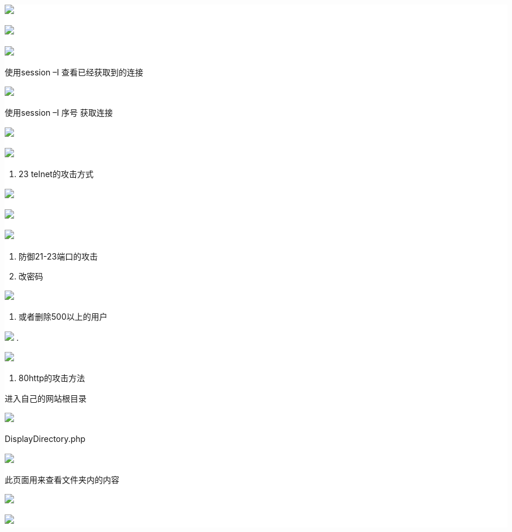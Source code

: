 ![](https://i-blog.csdnimg.cn/blog_migrate/734aa0187e74dc2d241d00851f1fbb40.png)

![](https://i-blog.csdnimg.cn/blog_migrate/4f608723f5b9a87634e2d530bbf74ccd.png)

![](https://i-blog.csdnimg.cn/blog_migrate/b23f006a389c7a6a68ec60d95f6c6fad.png)

使用session –I 查看已经获取到的连接

![](https://i-blog.csdnimg.cn/blog_migrate/8f63b1990a287ca8d1205d2607b1caa6.png)

使用session –I 序号 获取连接

![](https://i-blog.csdnimg.cn/blog_migrate/b8b33f3f926c71f9b2afa0f0b2156c00.png)

![](https://i-blog.csdnimg.cn/blog_migrate/c309580c5ceb25215ac79a790d0d09fb.png)

1. 23 telnet的攻击方式

![](https://i-blog.csdnimg.cn/blog_migrate/15668a4d0df4ce1eef7603c48c38a6e9.png)

![](https://i-blog.csdnimg.cn/blog_migrate/bd4c734d8e3f2af0514fa116ec50f33e.png)

![](https://i-blog.csdnimg.cn/blog_migrate/0e0e4bffbb480744a4854413a220eb4c.png)

1. 防御21-23端口的攻击

1. 改密码

![](https://i-blog.csdnimg.cn/blog_migrate/d2beeaf6d02f006488264f21d8902ed3.png)

1. 或者删除500以上的用户

![](https://i-blog.csdnimg.cn/blog_migrate/6ff26c2267657a5fbcd2283182d4dc33.png)
.

![](https://i-blog.csdnimg.cn/blog_migrate/83e7c7ef177be9d79b130778c60ffe70.png)

1. 80http的攻击方法

进入自己的网站根目录

![](https://i-blog.csdnimg.cn/blog_migrate/047899c1c61ba52cfe1e9a882483414d.png)

DisplayDirectory.php

![](https://i-blog.csdnimg.cn/blog_migrate/976904d96ad6be249456ce77d7e17529.png)

此页面用来查看文件夹内的内容

![](https://i-blog.csdnimg.cn/blog_migrate/a2b479c950603dc744383afc464bad2e.png)

![](https://i-blog.csdnimg.cn/blog_migrate/876b3f6b964e7e49e9d6a0f027f4a9bb.png)
